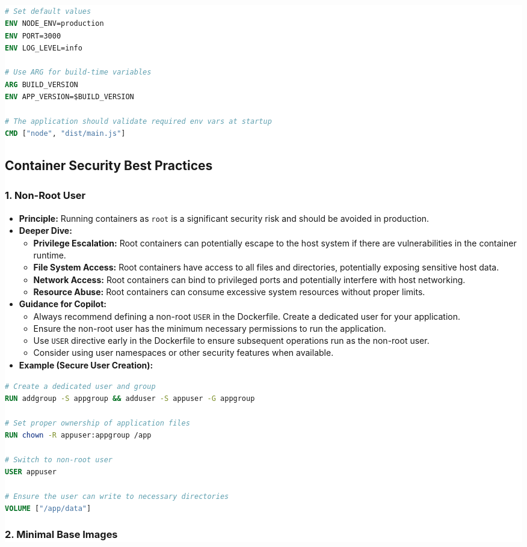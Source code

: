 ```dockerfile
# Set default values
ENV NODE_ENV=production
ENV PORT=3000
ENV LOG_LEVEL=info

# Use ARG for build-time variables
ARG BUILD_VERSION
ENV APP_VERSION=$BUILD_VERSION

# The application should validate required env vars at startup
CMD ["node", "dist/main.js"]
```

## Container Security Best Practices

### **1. Non-Root User**

- **Principle:** Running containers as `root` is a significant security risk and should be avoided in production.
- **Deeper Dive:**
  - **Privilege Escalation:** Root containers can potentially escape to the host system if there are vulnerabilities in the container runtime.
  - **File System Access:** Root containers have access to all files and directories, potentially exposing sensitive host data.
  - **Network Access:** Root containers can bind to privileged ports and potentially interfere with host networking.
  - **Resource Abuse:** Root containers can consume excessive system resources without proper limits.
- **Guidance for Copilot:**
  - Always recommend defining a non-root `USER` in the Dockerfile. Create a dedicated user for your application.
  - Ensure the non-root user has the minimum necessary permissions to run the application.
  - Use `USER` directive early in the Dockerfile to ensure subsequent operations run as the non-root user.
  - Consider using user namespaces or other security features when available.
- **Example (Secure User Creation):**

```dockerfile
# Create a dedicated user and group
RUN addgroup -S appgroup && adduser -S appuser -G appgroup

# Set proper ownership of application files
RUN chown -R appuser:appgroup /app

# Switch to non-root user
USER appuser

# Ensure the user can write to necessary directories
VOLUME ["/app/data"]
```

### **2. Minimal Base Images**
